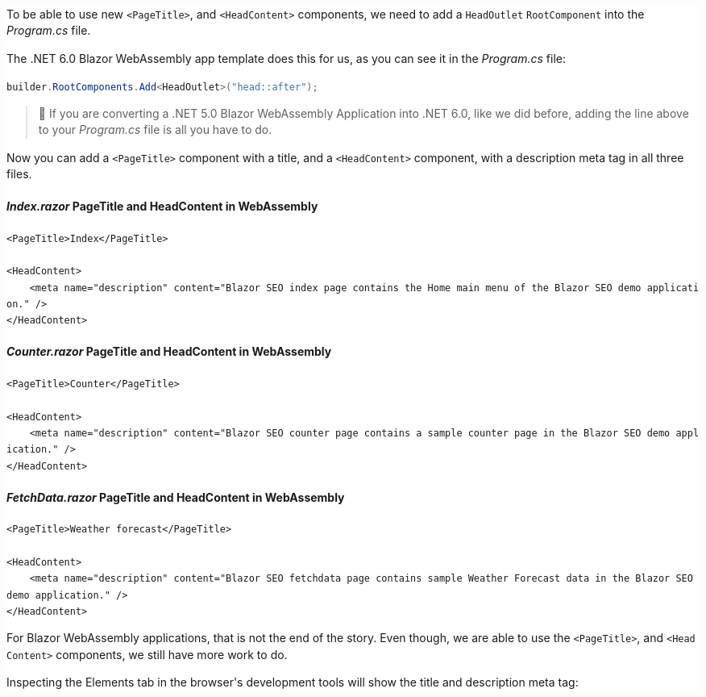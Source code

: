 
To be able to use new `<PageTitle>`, and `<HeadContent>` components, we need to add a `HeadOutlet` `RootComponent` into the *Program.cs* file.

The .NET 6.0 Blazor WebAssembly app template does this for us, as you can see it in the *Program.cs* file:

```csharp
builder.RootComponents.Add<HeadOutlet>("head::after");
```

>:blue_book: If you are converting a .NET 5.0 Blazor WebAssembly Application into .NET 6.0, like we did before, adding the line above to your *Program.cs* file is all you have to do.

Now you can add a `<PageTitle>` component with a title, and a `<HeadContent>` component, with a description meta tag in all three files.

#### *Index.razor* PageTitle and HeadContent in WebAssembly

```razor
<PageTitle>Index</PageTitle>

<HeadContent>
    <meta name="description" content="Blazor SEO index page contains the Home main menu of the Blazor SEO demo application." />
</HeadContent>
```

#### *Counter.razor* PageTitle and HeadContent in WebAssembly

```razor
<PageTitle>Counter</PageTitle>

<HeadContent>
    <meta name="description" content="Blazor SEO counter page contains a sample counter page in the Blazor SEO demo application." />
</HeadContent>
```

#### *FetchData.razor* PageTitle and HeadContent in WebAssembly

```razor
<PageTitle>Weather forecast</PageTitle>

<HeadContent>
    <meta name="description" content="Blazor SEO fetchdata page contains sample Weather Forecast data in the Blazor SEO demo application." />
</HeadContent>
```

For Blazor WebAssembly applications, that is not the end of the story. Even though, we are able to use the `<PageTitle>`, and `<HeadContent>` components, we still have more work to do.

Inspecting the Elements tab in the browser's development tools will show the title and description meta tag:
